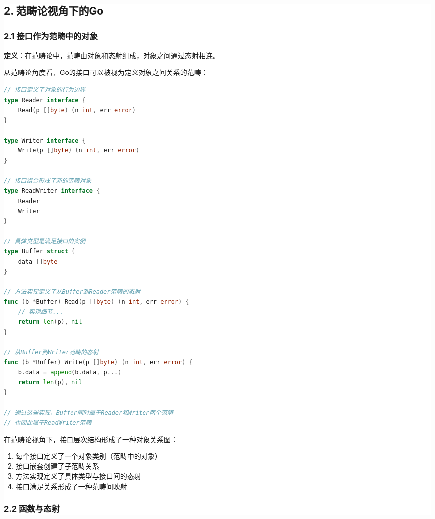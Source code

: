 ## 2. 范畴论视角下的Go

### 2.1 接口作为范畴中的对象

**定义**：在范畴论中，范畴由对象和态射组成，对象之间通过态射相连。

从范畴论角度看，Go的接口可以被视为定义对象之间关系的范畴：

```go
// 接口定义了对象的行为边界
type Reader interface {
    Read(p []byte) (n int, err error)
}

type Writer interface {
    Write(p []byte) (n int, err error)
}

// 接口组合形成了新的范畴对象
type ReadWriter interface {
    Reader
    Writer
}

// 具体类型是满足接口的实例
type Buffer struct {
    data []byte
}

// 方法实现定义了从Buffer到Reader范畴的态射
func (b *Buffer) Read(p []byte) (n int, err error) {
    // 实现细节...
    return len(p), nil
}

// 从Buffer到Writer范畴的态射
func (b *Buffer) Write(p []byte) (n int, err error) {
    b.data = append(b.data, p...)
    return len(p), nil
}

// 通过这些实现，Buffer同时属于Reader和Writer两个范畴
// 也因此属于ReadWriter范畴
```

在范畴论视角下，接口层次结构形成了一种对象关系图：

1. 每个接口定义了一个对象类别（范畴中的对象）
2. 接口嵌套创建了子范畴关系
3. 方法实现定义了具体类型与接口间的态射
4. 接口满足关系形成了一种范畴间映射

### 2.2 函数与态射
